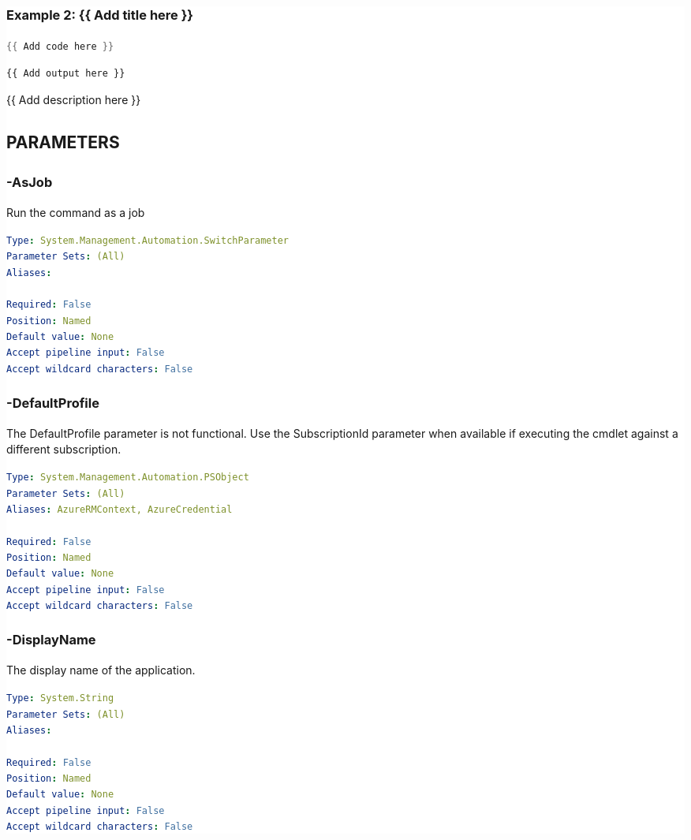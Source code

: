 ### Example 2: {{ Add title here }}
```powershell
{{ Add code here }}
```

```output
{{ Add output here }}
```

{{ Add description here }}

## PARAMETERS

### -AsJob
Run the command as a job

```yaml
Type: System.Management.Automation.SwitchParameter
Parameter Sets: (All)
Aliases:

Required: False
Position: Named
Default value: None
Accept pipeline input: False
Accept wildcard characters: False
```

### -DefaultProfile
The DefaultProfile parameter is not functional.
Use the SubscriptionId parameter when available if executing the cmdlet against a different subscription.

```yaml
Type: System.Management.Automation.PSObject
Parameter Sets: (All)
Aliases: AzureRMContext, AzureCredential

Required: False
Position: Named
Default value: None
Accept pipeline input: False
Accept wildcard characters: False
```

### -DisplayName
The display name of the application.

```yaml
Type: System.String
Parameter Sets: (All)
Aliases:

Required: False
Position: Named
Default value: None
Accept pipeline input: False
Accept wildcard characters: False
```
